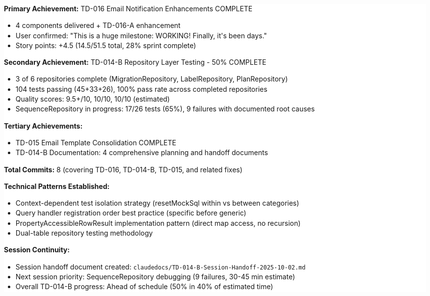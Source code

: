 **Primary Achievement:** TD-016 Email Notification Enhancements COMPLETE

- 4 components delivered + TD-016-A enhancement
- User confirmed: "This is a huge milestone: WORKING! Finally, it's been days."
- Story points: +4.5 (14.5/51.5 total, 28% sprint complete)

**Secondary Achievement:** TD-014-B Repository Layer Testing - 50% COMPLETE

- 3 of 6 repositories complete (MigrationRepository, LabelRepository, PlanRepository)
- 104 tests passing (45+33+26), 100% pass rate across completed repositories
- Quality scores: 9.5+/10, 10/10, 10/10 (estimated)
- SequenceRepository in progress: 17/26 tests (65%), 9 failures with documented root causes

**Tertiary Achievements:**

- TD-015 Email Template Consolidation COMPLETE
- TD-014-B Documentation: 4 comprehensive planning and handoff documents

**Total Commits:** 8 (covering TD-016, TD-014-B, TD-015, and related fixes)

**Technical Patterns Established:**

- Context-dependent test isolation strategy (resetMockSql within vs between categories)
- Query handler registration order best practice (specific before generic)
- PropertyAccessibleRowResult implementation pattern (direct map access, no recursion)
- Dual-table repository testing methodology

**Session Continuity:**

- Session handoff document created: `claudedocs/TD-014-B-Session-Handoff-2025-10-02.md`
- Next session priority: SequenceRepository debugging (9 failures, 30-45 min estimate)
- Overall TD-014-B progress: Ahead of schedule (50% in 40% of estimated time)
